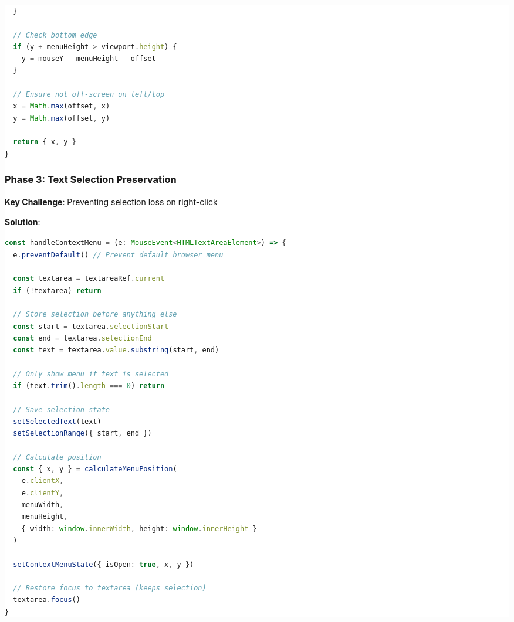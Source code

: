 ```typescript
  }
  
  // Check bottom edge
  if (y + menuHeight > viewport.height) {
    y = mouseY - menuHeight - offset
  }
  
  // Ensure not off-screen on left/top
  x = Math.max(offset, x)
  y = Math.max(offset, y)
  
  return { x, y }
}
```

### Phase 3: Text Selection Preservation

**Key Challenge**: Preventing selection loss on right-click

**Solution**:
```typescript
const handleContextMenu = (e: MouseEvent<HTMLTextAreaElement>) => {
  e.preventDefault() // Prevent default browser menu
  
  const textarea = textareaRef.current
  if (!textarea) return
  
  // Store selection before anything else
  const start = textarea.selectionStart
  const end = textarea.selectionEnd
  const text = textarea.value.substring(start, end)
  
  // Only show menu if text is selected
  if (text.trim().length === 0) return
  
  // Save selection state
  setSelectedText(text)
  setSelectionRange({ start, end })
  
  // Calculate position
  const { x, y } = calculateMenuPosition(
    e.clientX,
    e.clientY,
    menuWidth,
    menuHeight,
    { width: window.innerWidth, height: window.innerHeight }
  )
  
  setContextMenuState({ isOpen: true, x, y })
  
  // Restore focus to textarea (keeps selection)
  textarea.focus()
}
```
